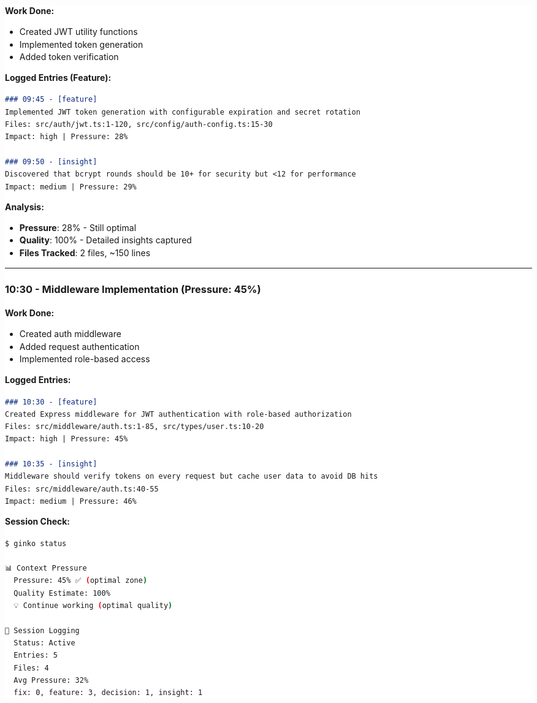 **Work Done:**
- Created JWT utility functions
- Implemented token generation
- Added token verification

**Logged Entries (Feature):**

```markdown
### 09:45 - [feature]
Implemented JWT token generation with configurable expiration and secret rotation
Files: src/auth/jwt.ts:1-120, src/config/auth-config.ts:15-30
Impact: high | Pressure: 28%

### 09:50 - [insight]
Discovered that bcrypt rounds should be 10+ for security but <12 for performance
Impact: medium | Pressure: 29%
```

**Analysis:**
- **Pressure**: 28% - Still optimal
- **Quality**: 100% - Detailed insights captured
- **Files Tracked**: 2 files, ~150 lines

---

### 10:30 - Middleware Implementation (Pressure: 45%)

**Work Done:**
- Created auth middleware
- Added request authentication
- Implemented role-based access

**Logged Entries:**

```markdown
### 10:30 - [feature]
Created Express middleware for JWT authentication with role-based authorization
Files: src/middleware/auth.ts:1-85, src/types/user.ts:10-20
Impact: high | Pressure: 45%

### 10:35 - [insight]
Middleware should verify tokens on every request but cache user data to avoid DB hits
Files: src/middleware/auth.ts:40-55
Impact: medium | Pressure: 46%
```

**Session Check:**

```bash
$ ginko status

📊 Context Pressure
  Pressure: 45% ✅ (optimal zone)
  Quality Estimate: 100%
  💡 Continue working (optimal quality)

📝 Session Logging
  Status: Active
  Entries: 5
  Files: 4
  Avg Pressure: 32%
  fix: 0, feature: 3, decision: 1, insight: 1
```
